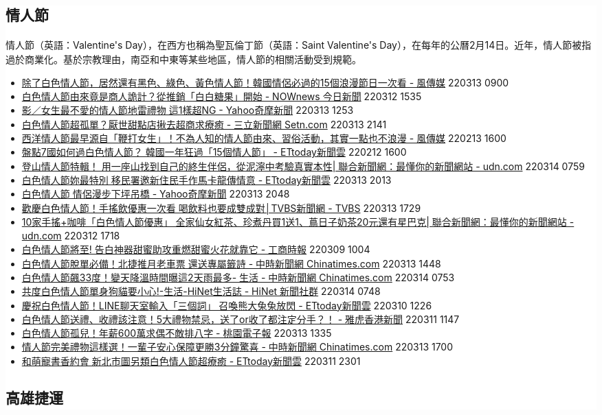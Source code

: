 ## 情人節

情人節（英語：Valentine's Day），在西方也稱為聖瓦倫丁節（英語：Saint Valentine's Day），在每年的公曆2月14日。近年，情人節被指過於商業化。基於宗教理由，南亞和中東等某些地區，情人節的相關活動受到規範。
- [除了白色情人節，居然還有黑色、綠色、黃色情人節！韓國情侶必過的15個浪漫節日一次看 - 風傳媒](https://www.storm.mg/lifestyle/4233225 "除了白色情人節，居然還有黑色、綠色、黃色情人節！韓國情侶必過的15個浪漫節日一次看 - 風傳媒") 220313 0900
- [白色情人節由來竟是商人詭計？從推銷「白白糖果」開始 - NOWnews 今日新聞](https://www.nownews.com/news/5742492 "白色情人節由來竟是商人詭計？從推銷「白白糖果」開始 - NOWnews 今日新聞") 220312 1535
- [影／女生最不愛的情人節地雷禮物 這1樣超NG - Yahoo奇摩新聞](https://tw.news.yahoo.com/%E5%BD%B1-%E5%A5%B3%E7%94%9F%E6%9C%80%E4%B8%8D%E6%84%9B%E7%9A%84%E6%83%85%E4%BA%BA%E7%AF%80%E5%9C%B0%E9%9B%B7%E7%A6%AE%E7%89%A9-%E9%80%991%E6%A8%A3%E8%B6%85ng-041319667.html "影／女生最不愛的情人節地雷禮物 這1樣超NG - Yahoo奇摩新聞") 220313 1253
- [白色情人節超孤單？厭世甜點店揪去超商求療癒 - 三立新聞網 Setn.com](https://www.setn.com/News.aspx?NewsID=1084459 "白色情人節超孤單？厭世甜點店揪去超商求療癒 - 三立新聞網 Setn.com") 220313 2141
- [西洋情人節最早源自「鞭打女生」！不為人知的情人節由來、習俗活動，其實一點也不浪漫 - 風傳媒](https://www.storm.mg/lifestyle/4182530 "西洋情人節最早源自「鞭打女生」！不為人知的情人節由來、習俗活動，其實一點也不浪漫 - 風傳媒") 220213 1600
- [盤點7國如何過白色情人節？ 韓國一年狂過「15個情人節」 - ETtoday新聞雲](https://www.ettoday.net/dalemon/post/58742 "盤點7國如何過白色情人節？ 韓國一年狂過「15個情人節」 - ETtoday新聞雲") 220212 1600
- [登山情人節特輯！ 用一座山找到自己的終生伴侶，從泥濘中考驗真實本性| 聯合新聞網：最懂你的新聞網站 - udn.com](https://udn.com/news/story/12396/6102800 "登山情人節特輯！ 用一座山找到自己的終生伴侶，從泥濘中考驗真實本性| 聯合新聞網：最懂你的新聞網站 - udn.com") 220314 0759
- [白色情人節妳最特別 移民署邀新住民手作馬卡龍傳情意 - ETtoday新聞雲](https://www.ettoday.net/news/20220313/2207353.htm "白色情人節妳最特別 移民署邀新住民手作馬卡龍傳情意 - ETtoday新聞雲") 220313 2013
- [白色情人節 情侶漫步下坪吊橋 - Yahoo奇摩新聞](https://tw.news.yahoo.com/%E7%99%BD%E8%89%B2%E6%83%85%E4%BA%BA%E7%AF%80-%E6%83%85%E4%BE%B6%E6%BC%AB%E6%AD%A5%E4%B8%8B%E5%9D%AA%E5%90%8A%E6%A9%8B-124837067.html "白色情人節 情侶漫步下坪吊橋 - Yahoo奇摩新聞") 220313 2048
- [歡慶白色情人節！手搖飲優惠一次看 喝飲料也要成雙成對│TVBS新聞網 - TVBS](https://news.tvbs.com.tw/life/1739020 "歡慶白色情人節！手搖飲優惠一次看 喝飲料也要成雙成對│TVBS新聞網 - TVBS") 220313 1729
- [10家手搖+咖啡「白色情人節優惠」 全家仙女紅茶、珍煮丹買1送1、蔦日子奶茶20元還有星巴克| 聯合新聞網：最懂你的新聞網站 - udn.com](https://udn.com/news/story/7186/6159939 "10家手搖+咖啡「白色情人節優惠」 全家仙女紅茶、珍煮丹買1送1、蔦日子奶茶20元還有星巴克| 聯合新聞網：最懂你的新聞網站 - udn.com") 220312 1718
- [白色情人節將至! 告白神器甜蜜助攻重燃甜蜜火花就靠它 - 工商時報](https://ctee.com.tw/industrynews/consumption/606879.html "白色情人節將至! 告白神器甜蜜助攻重燃甜蜜火花就靠它 - 工商時報") 220309 1004
- [白色情人節脫單必備！北捷推月老車票 還送專屬籤詩 - 中時新聞網 Chinatimes.com](https://www.chinatimes.com/realtimenews/20220313001867-260405 "白色情人節脫單必備！北捷推月老車票 還送專屬籤詩 - 中時新聞網 Chinatimes.com") 220313 1448
- [白色情人節飆33度！變天降溫時間曝這2天雨最多- 生活 - 中時新聞網 Chinatimes.com](https://www.chinatimes.com/realtimenews/20220314000775-260405 "白色情人節飆33度！變天降溫時間曝這2天雨最多- 生活 - 中時新聞網 Chinatimes.com") 220314 0753
- [共度白色情人節單身狗貓要小心!-生活-HiNet生活誌 - HiNet 新聞社群](https://times.hinet.net/news/23803561 "共度白色情人節單身狗貓要小心!-生活-HiNet生活誌 - HiNet 新聞社群") 220314 0748
- [慶祝白色情人節！LINE聊天室輸入「三個詞」 召喚熊大兔兔放閃 - ETtoday新聞雲](https://www.ettoday.net/news/20220310/2205250.htm "慶祝白色情人節！LINE聊天室輸入「三個詞」 召喚熊大兔兔放閃 - ETtoday新聞雲") 220310 1226
- [白色情人節送禮、收禮該注意！5大禮物禁忌，送了or收了都注定分手？！ - 雅虎香港新聞](https://hk.news.yahoo.com/%E7%99%BD%E8%89%B2%E6%83%85%E4%BA%BA%E7%AF%80%E9%80%81%E7%A6%AE-%E6%94%B6%E7%A6%AE%E8%A9%B2%E6%B3%A8%E6%84%8F-5%E5%A4%A7%E7%A6%AE%E7%89%A9%E7%A6%81%E5%BF%8C-%E9%80%81%E4%BA%86or%E6%94%B6%E4%BA%86%E9%83%BD%E6%B3%A8%E5%AE%9A%E5%88%86%E6%89%8B-034737876.html "白色情人節送禮、收禮該注意！5大禮物禁忌，送了or收了都注定分手？！ - 雅虎香港新聞") 220311 1147
- [白色情人節孤兒！年薪600萬求偶不敵排八字 - 桃園電子報](https://tyenews.com/2022/03/175459/ "白色情人節孤兒！年薪600萬求偶不敵排八字 - 桃園電子報") 220313 1335
- [情人節完美禮物這樣選！一輩子安心保障更勝3分鐘驚喜 - 中時新聞網 Chinatimes.com](https://www.chinatimes.com/realtimenews/20220313000007-260410 "情人節完美禮物這樣選！一輩子安心保障更勝3分鐘驚喜 - 中時新聞網 Chinatimes.com") 220313 1700
- [和萌寵書香約會 新北市圖另類白色情人節超療癒 - ETtoday新聞雲](https://www.ettoday.net/news/20220311/2206497.htm "和萌寵書香約會 新北市圖另類白色情人節超療癒 - ETtoday新聞雲") 220311 2301

## 高雄捷運

